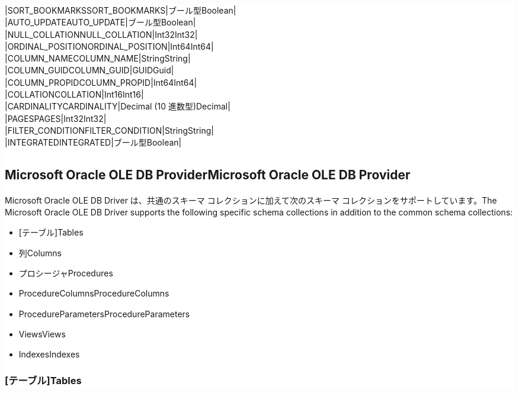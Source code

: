 |<span data-ttu-id="08e7c-294">SORT_BOOKMARKS</span><span class="sxs-lookup"><span data-stu-id="08e7c-294">SORT_BOOKMARKS</span></span>|<span data-ttu-id="08e7c-295">ブール型</span><span class="sxs-lookup"><span data-stu-id="08e7c-295">Boolean</span></span>|  
|<span data-ttu-id="08e7c-296">AUTO_UPDATE</span><span class="sxs-lookup"><span data-stu-id="08e7c-296">AUTO_UPDATE</span></span>|<span data-ttu-id="08e7c-297">ブール型</span><span class="sxs-lookup"><span data-stu-id="08e7c-297">Boolean</span></span>|  
|<span data-ttu-id="08e7c-298">NULL_COLLATION</span><span class="sxs-lookup"><span data-stu-id="08e7c-298">NULL_COLLATION</span></span>|<span data-ttu-id="08e7c-299">Int32</span><span class="sxs-lookup"><span data-stu-id="08e7c-299">Int32</span></span>|  
|<span data-ttu-id="08e7c-300">ORDINAL_POSITION</span><span class="sxs-lookup"><span data-stu-id="08e7c-300">ORDINAL_POSITION</span></span>|<span data-ttu-id="08e7c-301">Int64</span><span class="sxs-lookup"><span data-stu-id="08e7c-301">Int64</span></span>|  
|<span data-ttu-id="08e7c-302">COLUMN_NAME</span><span class="sxs-lookup"><span data-stu-id="08e7c-302">COLUMN_NAME</span></span>|<span data-ttu-id="08e7c-303">String</span><span class="sxs-lookup"><span data-stu-id="08e7c-303">String</span></span>|  
|<span data-ttu-id="08e7c-304">COLUMN_GUID</span><span class="sxs-lookup"><span data-stu-id="08e7c-304">COLUMN_GUID</span></span>|<span data-ttu-id="08e7c-305">GUID</span><span class="sxs-lookup"><span data-stu-id="08e7c-305">Guid</span></span>|  
|<span data-ttu-id="08e7c-306">COLUMN_PROPID</span><span class="sxs-lookup"><span data-stu-id="08e7c-306">COLUMN_PROPID</span></span>|<span data-ttu-id="08e7c-307">Int64</span><span class="sxs-lookup"><span data-stu-id="08e7c-307">Int64</span></span>|  
|<span data-ttu-id="08e7c-308">COLLATION</span><span class="sxs-lookup"><span data-stu-id="08e7c-308">COLLATION</span></span>|<span data-ttu-id="08e7c-309">Int16</span><span class="sxs-lookup"><span data-stu-id="08e7c-309">Int16</span></span>|  
|<span data-ttu-id="08e7c-310">CARDINALITY</span><span class="sxs-lookup"><span data-stu-id="08e7c-310">CARDINALITY</span></span>|<span data-ttu-id="08e7c-311">Decimal (10 進数型)</span><span class="sxs-lookup"><span data-stu-id="08e7c-311">Decimal</span></span>|  
|<span data-ttu-id="08e7c-312">PAGES</span><span class="sxs-lookup"><span data-stu-id="08e7c-312">PAGES</span></span>|<span data-ttu-id="08e7c-313">Int32</span><span class="sxs-lookup"><span data-stu-id="08e7c-313">Int32</span></span>|  
|<span data-ttu-id="08e7c-314">FILTER_CONDITION</span><span class="sxs-lookup"><span data-stu-id="08e7c-314">FILTER_CONDITION</span></span>|<span data-ttu-id="08e7c-315">String</span><span class="sxs-lookup"><span data-stu-id="08e7c-315">String</span></span>|  
|<span data-ttu-id="08e7c-316">INTEGRATED</span><span class="sxs-lookup"><span data-stu-id="08e7c-316">INTEGRATED</span></span>|<span data-ttu-id="08e7c-317">ブール型</span><span class="sxs-lookup"><span data-stu-id="08e7c-317">Boolean</span></span>|  
  
## <a name="microsoft-oracle-ole-db-provider"></a><span data-ttu-id="08e7c-318">Microsoft Oracle OLE DB Provider</span><span class="sxs-lookup"><span data-stu-id="08e7c-318">Microsoft Oracle OLE DB Provider</span></span>  

 <span data-ttu-id="08e7c-319">Microsoft Oracle OLE DB Driver は、共通のスキーマ コレクションに加えて次のスキーマ コレクションをサポートしています。</span><span class="sxs-lookup"><span data-stu-id="08e7c-319">The Microsoft Oracle OLE DB Driver supports the following specific schema collections in addition to the common schema collections:</span></span>  
  
- <span data-ttu-id="08e7c-320">[テーブル]</span><span class="sxs-lookup"><span data-stu-id="08e7c-320">Tables</span></span>  
  
- <span data-ttu-id="08e7c-321">列</span><span class="sxs-lookup"><span data-stu-id="08e7c-321">Columns</span></span>  
  
- <span data-ttu-id="08e7c-322">プロシージャ</span><span class="sxs-lookup"><span data-stu-id="08e7c-322">Procedures</span></span>  
  
- <span data-ttu-id="08e7c-323">ProcedureColumns</span><span class="sxs-lookup"><span data-stu-id="08e7c-323">ProcedureColumns</span></span>  
  
- <span data-ttu-id="08e7c-324">ProcedureParameters</span><span class="sxs-lookup"><span data-stu-id="08e7c-324">ProcedureParameters</span></span>  
  
- <span data-ttu-id="08e7c-325">Views</span><span class="sxs-lookup"><span data-stu-id="08e7c-325">Views</span></span>  
  
- <span data-ttu-id="08e7c-326">Indexes</span><span class="sxs-lookup"><span data-stu-id="08e7c-326">Indexes</span></span>  
  
### <a name="tables"></a><span data-ttu-id="08e7c-327">[テーブル]</span><span class="sxs-lookup"><span data-stu-id="08e7c-327">Tables</span></span>  
  